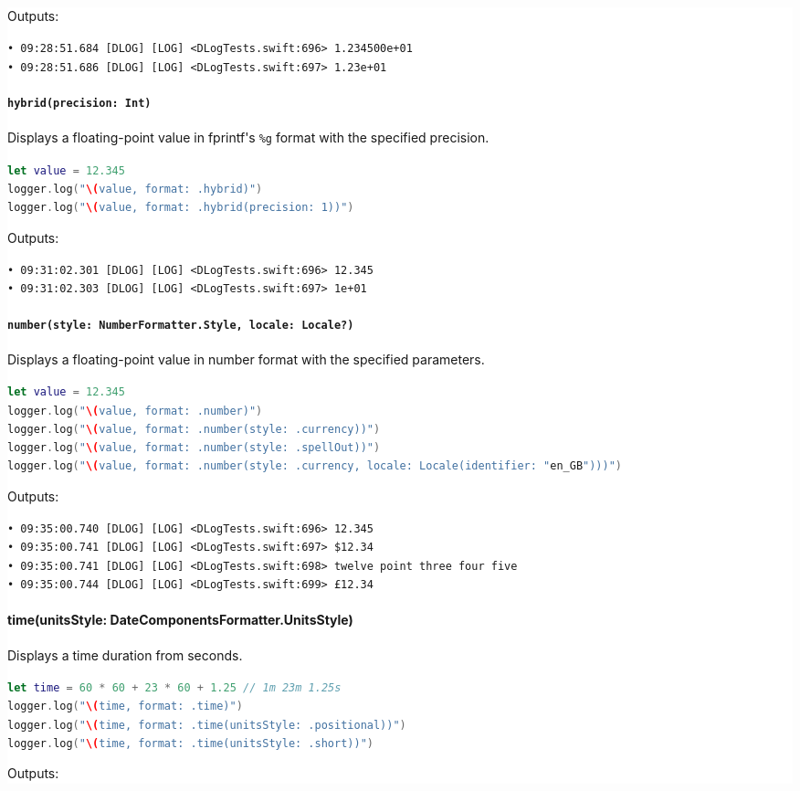 Outputs:

```
• 09:28:51.684 [DLOG] [LOG] <DLogTests.swift:696> 1.234500e+01
• 09:28:51.686 [DLOG] [LOG] <DLogTests.swift:697> 1.23e+01
```

#### `hybrid(precision: Int)`

Displays a floating-point value in fprintf's `%g` format with the specified precision.

```swift
let value = 12.345
logger.log("\(value, format: .hybrid)")
logger.log("\(value, format: .hybrid(precision: 1))")
```

Outputs:

```
• 09:31:02.301 [DLOG] [LOG] <DLogTests.swift:696> 12.345
• 09:31:02.303 [DLOG] [LOG] <DLogTests.swift:697> 1e+01
```

#### `number(style: NumberFormatter.Style, locale: Locale?)`

Displays a floating-point value in number format with the specified parameters.

```swift
let value = 12.345
logger.log("\(value, format: .number)")
logger.log("\(value, format: .number(style: .currency))")
logger.log("\(value, format: .number(style: .spellOut))")
logger.log("\(value, format: .number(style: .currency, locale: Locale(identifier: "en_GB")))")
```

Outputs:

```
• 09:35:00.740 [DLOG] [LOG] <DLogTests.swift:696> 12.345
• 09:35:00.741 [DLOG] [LOG] <DLogTests.swift:697> $12.34
• 09:35:00.741 [DLOG] [LOG] <DLogTests.swift:698> twelve point three four five
• 09:35:00.744 [DLOG] [LOG] <DLogTests.swift:699> £12.34
```

#### time(unitsStyle: DateComponentsFormatter.UnitsStyle)

Displays a time duration from seconds.

```swift
let time = 60 * 60 + 23 * 60 + 1.25 // 1m 23m 1.25s
logger.log("\(time, format: .time)")
logger.log("\(time, format: .time(unitsStyle: .positional))")
logger.log("\(time, format: .time(unitsStyle: .short))")
```

Outputs:

